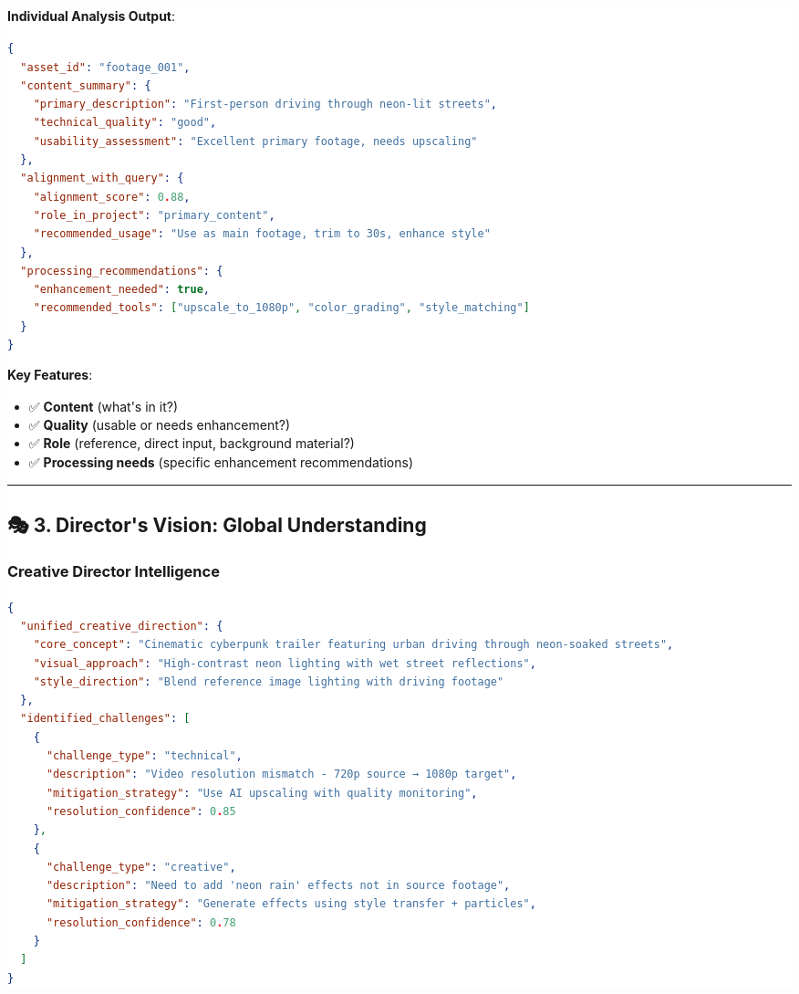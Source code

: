 **Individual Analysis Output**:
```json
{
  "asset_id": "footage_001",
  "content_summary": {
    "primary_description": "First-person driving through neon-lit streets",
    "technical_quality": "good",
    "usability_assessment": "Excellent primary footage, needs upscaling"
  },
  "alignment_with_query": {
    "alignment_score": 0.88,
    "role_in_project": "primary_content",
    "recommended_usage": "Use as main footage, trim to 30s, enhance style"
  },
  "processing_recommendations": {
    "enhancement_needed": true,
    "recommended_tools": ["upscale_to_1080p", "color_grading", "style_matching"]
  }
}
```

**Key Features**:
- ✅ **Content** (what's in it?)
- ✅ **Quality** (usable or needs enhancement?)
- ✅ **Role** (reference, direct input, background material?)
- ✅ **Processing needs** (specific enhancement recommendations)

---

## 🎭 **3. Director's Vision: Global Understanding**

### **Creative Director Intelligence**

```json
{
  "unified_creative_direction": {
    "core_concept": "Cinematic cyberpunk trailer featuring urban driving through neon-soaked streets",
    "visual_approach": "High-contrast neon lighting with wet street reflections",
    "style_direction": "Blend reference image lighting with driving footage"
  },
  "identified_challenges": [
    {
      "challenge_type": "technical",
      "description": "Video resolution mismatch - 720p source → 1080p target",
      "mitigation_strategy": "Use AI upscaling with quality monitoring",
      "resolution_confidence": 0.85
    },
    {
      "challenge_type": "creative",
      "description": "Need to add 'neon rain' effects not in source footage", 
      "mitigation_strategy": "Generate effects using style transfer + particles",
      "resolution_confidence": 0.78
    }
  ]
}
```
